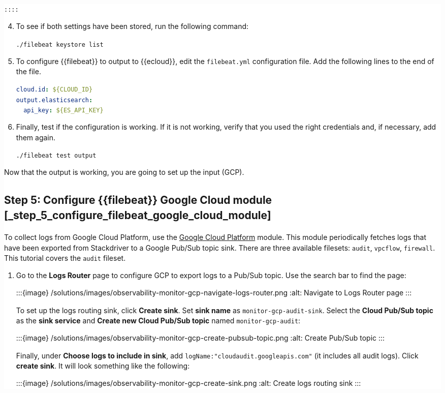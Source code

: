     ::::

4. To see if both settings have been stored, run the following command:

    ```bash
    ./filebeat keystore list
    ```

5. To configure {{filebeat}} to output to {{ecloud}}, edit the `filebeat.yml` configuration file. Add the following lines to the end of the file.

    ```yaml
    cloud.id: ${CLOUD_ID}
    output.elasticsearch:
      api_key: ${ES_API_KEY}
    ```

6. Finally, test if the configuration is working. If it is not working, verify that you used the right credentials and, if necessary, add them again.

    ```bash
    ./filebeat test output
    ```


Now that the output is working, you are going to set up the input (GCP).


## Step 5: Configure {{filebeat}} Google Cloud module [_step_5_configure_filebeat_google_cloud_module]

To collect logs from Google Cloud Platform, use the [Google Cloud Platform](beats://reference/filebeat/filebeat-module-gcp.md) module. This module periodically fetches logs that have been exported from Stackdriver to a Google Pub/Sub topic sink. There are three available filesets: `audit`, `vpcflow`, `firewall`. This tutorial covers the `audit` fileset.

1. Go to the **Logs Router** page to configure GCP to export logs to a Pub/Sub topic. Use the search bar to find the page:

    :::{image} /solutions/images/observability-monitor-gcp-navigate-logs-router.png
    :alt: Navigate to Logs Router page
    :::

    To set up the logs routing sink, click  **Create sink**. Set **sink name** as `monitor-gcp-audit-sink`. Select the **Cloud Pub/Sub topic** as the **sink service** and **Create new Cloud Pub/Sub topic** named `monitor-gcp-audit`:

    :::{image} /solutions/images/observability-monitor-gcp-create-pubsub-topic.png
    :alt: Create Pub/Sub topic
    :::

    Finally, under **Choose logs to include in sink**, add `logName:"cloudaudit.googleapis.com"` (it includes all audit logs). Click **create sink**.  It will look something like the following:

    :::{image} /solutions/images/observability-monitor-gcp-create-sink.png
    :alt: Create logs routing sink
    :::
